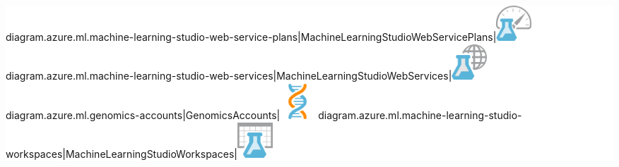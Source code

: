 diagram.azure.ml.machine-learning-studio-web-service-plans|MachineLearningStudioWebServicePlans|<img src="../resources/azure/ml/machine-learning-studio-web-service-plans.png" width="50px" />
diagram.azure.ml.machine-learning-studio-web-services|MachineLearningStudioWebServices|<img src="../resources/azure/ml/machine-learning-studio-web-services.png" width="50px" />
diagram.azure.ml.genomics-accounts|GenomicsAccounts|<img src="../resources/azure/ml/genomics-accounts.png" width="50px" />
diagram.azure.ml.machine-learning-studio-workspaces|MachineLearningStudioWorkspaces|<img src="../resources/azure/ml/machine-learning-studio-workspaces.png" width="50px" />